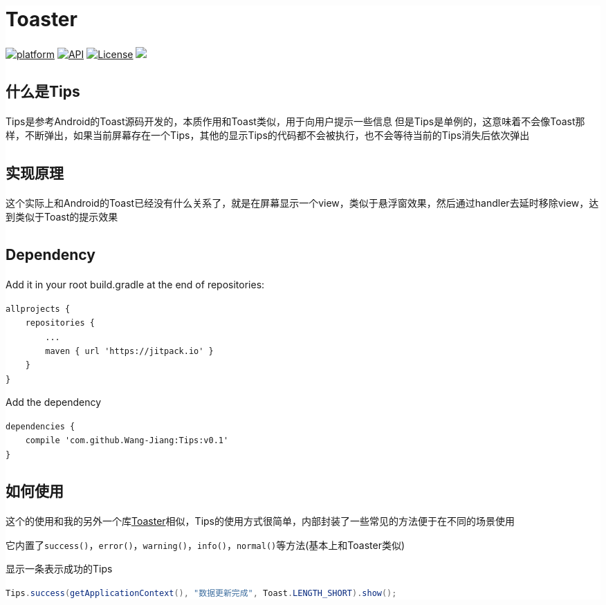 # Toaster

[![platform](https://img.shields.io/badge/platform-Android-yellow.svg)](https://www.android.com)
[![API](https://img.shields.io/badge/API-9%2B-blue.svg?style=flat)](https://android-arsenal.com/api?level=9)
[![License](https://img.shields.io/badge/license-MIT-blue.svg)](http://www.opensource.org/licenses/mit-license.php)
[![](https://jitpack.io/v/Wang-Jiang/Tips.svg)](https://jitpack.io/#Wang-Jiang/Tips)

## 什么是Tips

Tips是参考Android的Toast源码开发的，本质作用和Toast类似，用于向用户提示一些信息
但是Tips是单例的，这意味着不会像Toast那样，不断弹出，如果当前屏幕存在一个Tips，其他的显示Tips的代码都不会被执行，也不会等待当前的Tips消失后依次弹出

## 实现原理

这个实际上和Android的Toast已经没有什么关系了，就是在屏幕显示一个view，类似于悬浮窗效果，然后通过handler去延时移除view，达到类似于Toast的提示效果

## Dependency

Add it in your root build.gradle at the end of repositories:

	allprojects {
		repositories {
			...
			maven { url 'https://jitpack.io' }
		}
	}

Add the dependency

	dependencies {
		compile 'com.github.Wang-Jiang:Tips:v0.1'
	}

## 如何使用

这个的使用和我的另外一个库[Toaster](https://github.com/Wang-Jiang/Toaster)相似，Tips的使用方式很简单，内部封装了一些常见的方法便于在不同的场景使用

它内置了`success()`，`error()`，`warning()`，`info()`，`normal()`等方法(基本上和Toaster类似)

显示一条表示成功的Tips
```java
Tips.success(getApplicationContext(), "数据更新完成", Toast.LENGTH_SHORT).show();
```

<div align="center">